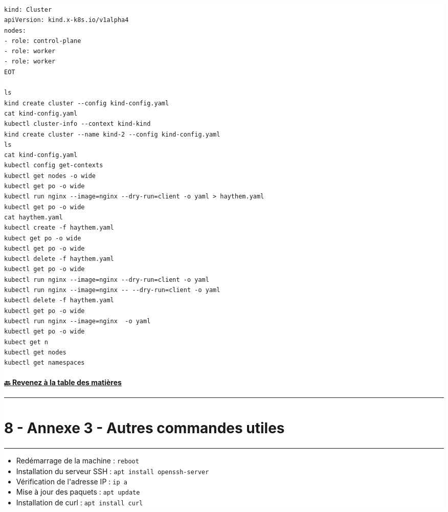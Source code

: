 ```ssh
kind: Cluster
apiVersion: kind.x-k8s.io/v1alpha4
nodes:
- role: control-plane
- role: worker
- role: worker
EOT

ls
kind create cluster --config kind-config.yaml
cat kind-config.yaml
kubectl cluster-info --context kind-kind
kind create cluster --name kind-2 --config kind-config.yaml
ls
cat kind-config.yaml
kubectl config get-contexts
kubectl get nodes -o wide
kubectl get po -o wide
kubectl run nginx --image=nginx --dry-run=client -o yaml > haythem.yaml
kubectl get po -o wide
cat haythem.yaml
kubectl create -f haythem.yaml
kubect get po -o wide
kubectl get po -o wide
kubectl delete -f haythem.yaml
kubectl get po -o wide
kubectl run nginx --image=nginx --dry-run=client -o yaml
kubectl run nginx --image=nginx -- --dry-run=client -o yaml
kubectl delete -f haythem.yaml
kubectl get po -o wide
kubectl run nginx --image=nginx  -o yaml
kubectl get po -o wide
kubect get n
kubectl get nodes
kubectl get namespaces
```

#### [🔙 Revenez à la table des matières](#table-des-matieres)

---
<a name="autres-commandes-utiles"></a>
# 8 - Annexe 3 - Autres commandes utiles
---

- Redémarrage de la machine : `reboot`
- Installation du serveur SSH : `apt install openssh-server`
- Vérification de l'adresse IP : `ip a`
- Mise à jour des paquets : `apt update`
- Installation de curl : `apt install curl`
